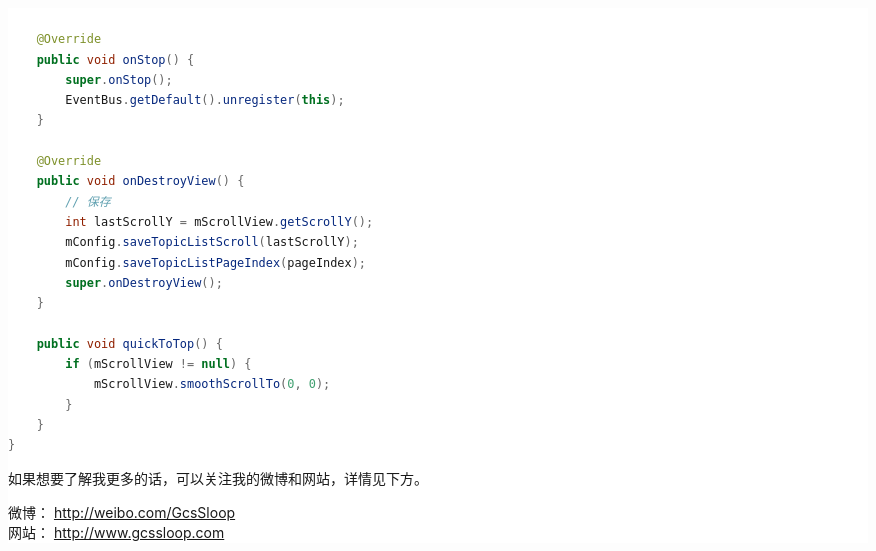 ```java

    @Override
    public void onStop() {
        super.onStop();
        EventBus.getDefault().unregister(this);
    }

    @Override
    public void onDestroyView() {
        // 保存
        int lastScrollY = mScrollView.getScrollY();
        mConfig.saveTopicListScroll(lastScrollY);
        mConfig.saveTopicListPageIndex(pageIndex);
        super.onDestroyView();
    }

    public void quickToTop() {
        if (mScrollView != null) {
            mScrollView.smoothScrollTo(0, 0);
        }
    }
}
```



如果想要了解我更多的话，可以关注我的微博和网站，详情见下方。

微博： http://weibo.com/GcsSloop  
网站： http://www.gcssloop.com

